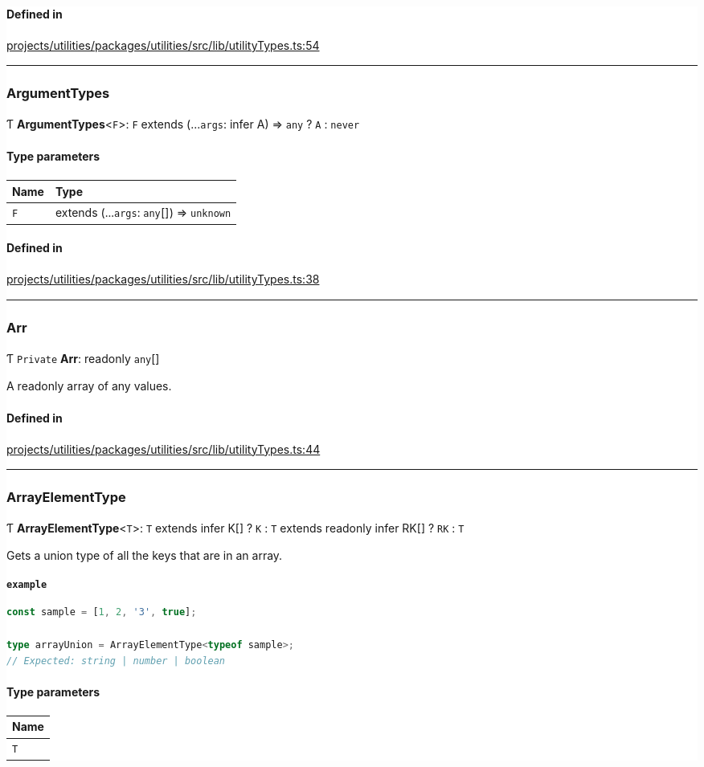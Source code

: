 #### Defined in

[projects/utilities/packages/utilities/src/lib/utilityTypes.ts:54](https://github.com/sapphiredev/utilities/blob/8a451b58/packages/utilities/src/lib/utilityTypes.ts#L54)

___

### ArgumentTypes

Ƭ **ArgumentTypes**<`F`\>: `F` extends (...`args`: infer A) => `any` ? `A` : `never`

#### Type parameters

| Name | Type |
| :------ | :------ |
| `F` | extends (...`args`: `any`[]) => `unknown` |

#### Defined in

[projects/utilities/packages/utilities/src/lib/utilityTypes.ts:38](https://github.com/sapphiredev/utilities/blob/8a451b58/packages/utilities/src/lib/utilityTypes.ts#L38)

___

### Arr

Ƭ `Private` **Arr**: readonly `any`[]

A readonly array of any values.

#### Defined in

[projects/utilities/packages/utilities/src/lib/utilityTypes.ts:44](https://github.com/sapphiredev/utilities/blob/8a451b58/packages/utilities/src/lib/utilityTypes.ts#L44)

___

### ArrayElementType

Ƭ **ArrayElementType**<`T`\>: `T` extends infer K[] ? `K` : `T` extends readonly infer RK[] ? `RK` : `T`

Gets a union type of all the keys that are in an array.

**`example`**
```typescript
const sample = [1, 2, '3', true];

type arrayUnion = ArrayElementType<typeof sample>;
// Expected: string | number | boolean
```

#### Type parameters

| Name |
| :------ |
| `T` |
